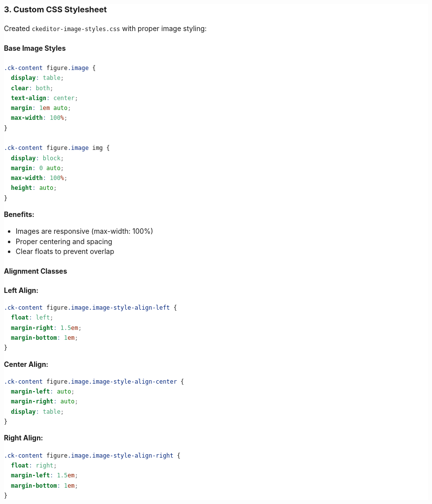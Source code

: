 
### 3. **Custom CSS Stylesheet**

Created `ckeditor-image-styles.css` with proper image styling:

#### **Base Image Styles**
```css
.ck-content figure.image {
  display: table;
  clear: both;
  text-align: center;
  margin: 1em auto;
  max-width: 100%;
}

.ck-content figure.image img {
  display: block;
  margin: 0 auto;
  max-width: 100%;
  height: auto;
}
```

**Benefits:**
- Images are responsive (max-width: 100%)
- Proper centering and spacing
- Clear floats to prevent overlap

#### **Alignment Classes**

**Left Align:**
```css
.ck-content figure.image.image-style-align-left {
  float: left;
  margin-right: 1.5em;
  margin-bottom: 1em;
}
```

**Center Align:**
```css
.ck-content figure.image.image-style-align-center {
  margin-left: auto;
  margin-right: auto;
  display: table;
}
```

**Right Align:**
```css
.ck-content figure.image.image-style-align-right {
  float: right;
  margin-left: 1.5em;
  margin-bottom: 1em;
}
```
